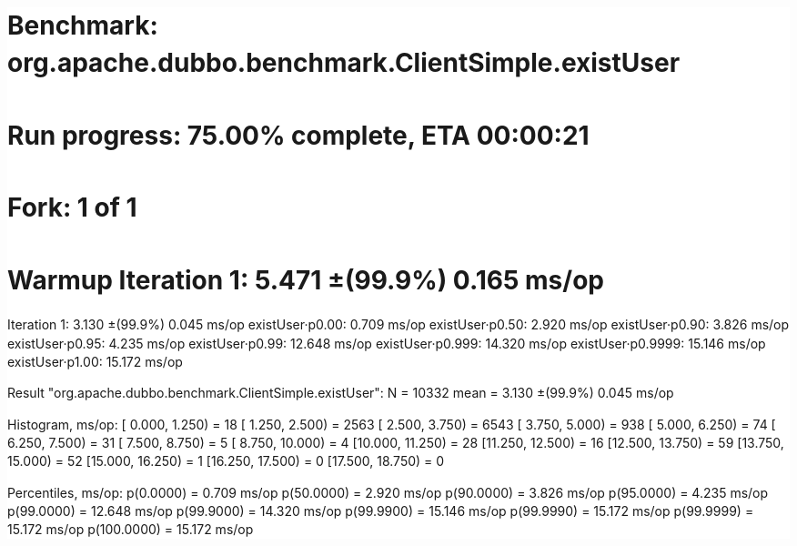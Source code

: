 # Benchmark: org.apache.dubbo.benchmark.ClientSimple.existUser

# Run progress: 75.00% complete, ETA 00:00:21
# Fork: 1 of 1
# Warmup Iteration   1: 5.471 ±(99.9%) 0.165 ms/op
Iteration   1: 3.130 ±(99.9%) 0.045 ms/op
                 existUser·p0.00:   0.709 ms/op
                 existUser·p0.50:   2.920 ms/op
                 existUser·p0.90:   3.826 ms/op
                 existUser·p0.95:   4.235 ms/op
                 existUser·p0.99:   12.648 ms/op
                 existUser·p0.999:  14.320 ms/op
                 existUser·p0.9999: 15.146 ms/op
                 existUser·p1.00:   15.172 ms/op



Result "org.apache.dubbo.benchmark.ClientSimple.existUser":
  N = 10332
  mean =      3.130 ±(99.9%) 0.045 ms/op

  Histogram, ms/op:
    [ 0.000,  1.250) = 18 
    [ 1.250,  2.500) = 2563 
    [ 2.500,  3.750) = 6543 
    [ 3.750,  5.000) = 938 
    [ 5.000,  6.250) = 74 
    [ 6.250,  7.500) = 31 
    [ 7.500,  8.750) = 5 
    [ 8.750, 10.000) = 4 
    [10.000, 11.250) = 28 
    [11.250, 12.500) = 16 
    [12.500, 13.750) = 59 
    [13.750, 15.000) = 52 
    [15.000, 16.250) = 1 
    [16.250, 17.500) = 0 
    [17.500, 18.750) = 0 

  Percentiles, ms/op:
      p(0.0000) =      0.709 ms/op
     p(50.0000) =      2.920 ms/op
     p(90.0000) =      3.826 ms/op
     p(95.0000) =      4.235 ms/op
     p(99.0000) =     12.648 ms/op
     p(99.9000) =     14.320 ms/op
     p(99.9900) =     15.146 ms/op
     p(99.9990) =     15.172 ms/op
     p(99.9999) =     15.172 ms/op
    p(100.0000) =     15.172 ms/op
